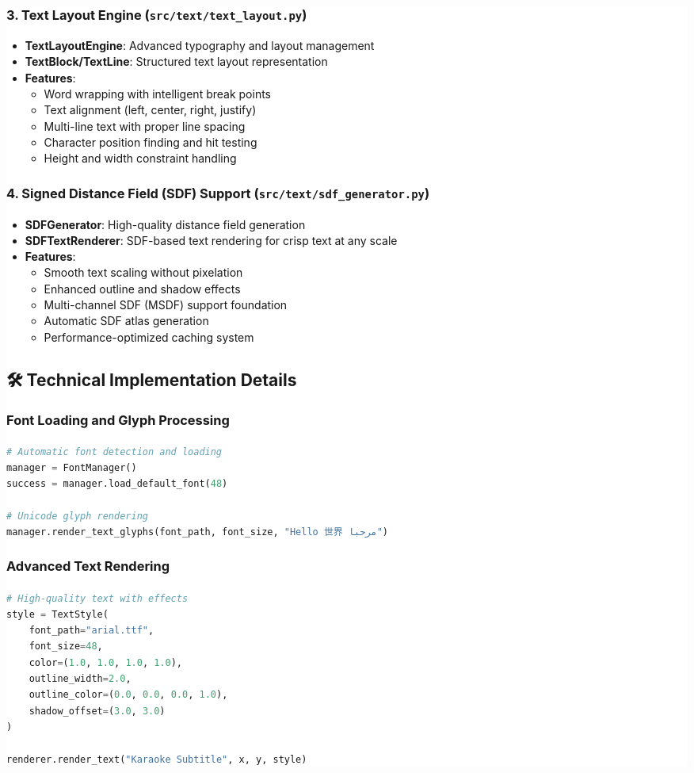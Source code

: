 ### 3. Text Layout Engine (`src/text/text_layout.py`)

- **TextLayoutEngine**: Advanced typography and layout management
- **TextBlock/TextLine**: Structured text layout representation
- **Features**:
  - Word wrapping with intelligent break points
  - Text alignment (left, center, right, justify)
  - Multi-line text with proper line spacing
  - Character position finding and hit testing
  - Height and width constraint handling

### 4. Signed Distance Field (SDF) Support (`src/text/sdf_generator.py`)

- **SDFGenerator**: High-quality distance field generation
- **SDFTextRenderer**: SDF-based text rendering for crisp text at any scale
- **Features**:
  - Smooth text scaling without pixelation
  - Enhanced outline and shadow effects
  - Multi-channel SDF (MSDF) support foundation
  - Automatic SDF atlas generation
  - Performance-optimized caching system

## 🛠 Technical Implementation Details

### Font Loading and Glyph Processing

```python
# Automatic font detection and loading
manager = FontManager()
success = manager.load_default_font(48)

# Unicode glyph rendering
manager.render_text_glyphs(font_path, font_size, "Hello 世界 مرحبا")
```

### Advanced Text Rendering

```python
# High-quality text with effects
style = TextStyle(
    font_path="arial.ttf",
    font_size=48,
    color=(1.0, 1.0, 1.0, 1.0),
    outline_width=2.0,
    outline_color=(0.0, 0.0, 0.0, 1.0),
    shadow_offset=(3.0, 3.0)
)

renderer.render_text("Karaoke Subtitle", x, y, style)
```
